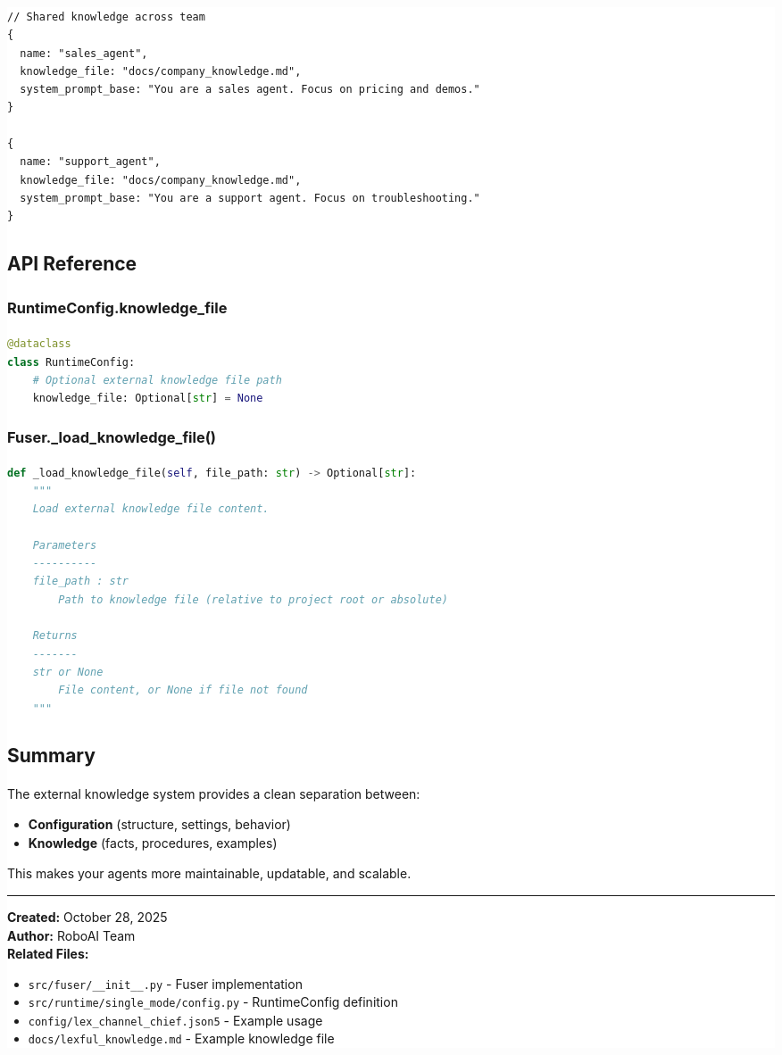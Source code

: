```json5
// Shared knowledge across team
{
  name: "sales_agent",
  knowledge_file: "docs/company_knowledge.md",
  system_prompt_base: "You are a sales agent. Focus on pricing and demos."
}

{
  name: "support_agent", 
  knowledge_file: "docs/company_knowledge.md",
  system_prompt_base: "You are a support agent. Focus on troubleshooting."
}
```

## API Reference

### RuntimeConfig.knowledge_file

```python
@dataclass
class RuntimeConfig:
    # Optional external knowledge file path
    knowledge_file: Optional[str] = None
```

### Fuser._load_knowledge_file()

```python
def _load_knowledge_file(self, file_path: str) -> Optional[str]:
    """
    Load external knowledge file content.
    
    Parameters
    ----------
    file_path : str
        Path to knowledge file (relative to project root or absolute)
        
    Returns
    -------
    str or None
        File content, or None if file not found
    """
```

## Summary

The external knowledge system provides a clean separation between:
- **Configuration** (structure, settings, behavior)
- **Knowledge** (facts, procedures, examples)

This makes your agents more maintainable, updatable, and scalable.

---

**Created:** October 28, 2025  
**Author:** RoboAI Team  
**Related Files:**
- `src/fuser/__init__.py` - Fuser implementation
- `src/runtime/single_mode/config.py` - RuntimeConfig definition
- `config/lex_channel_chief.json5` - Example usage
- `docs/lexful_knowledge.md` - Example knowledge file
